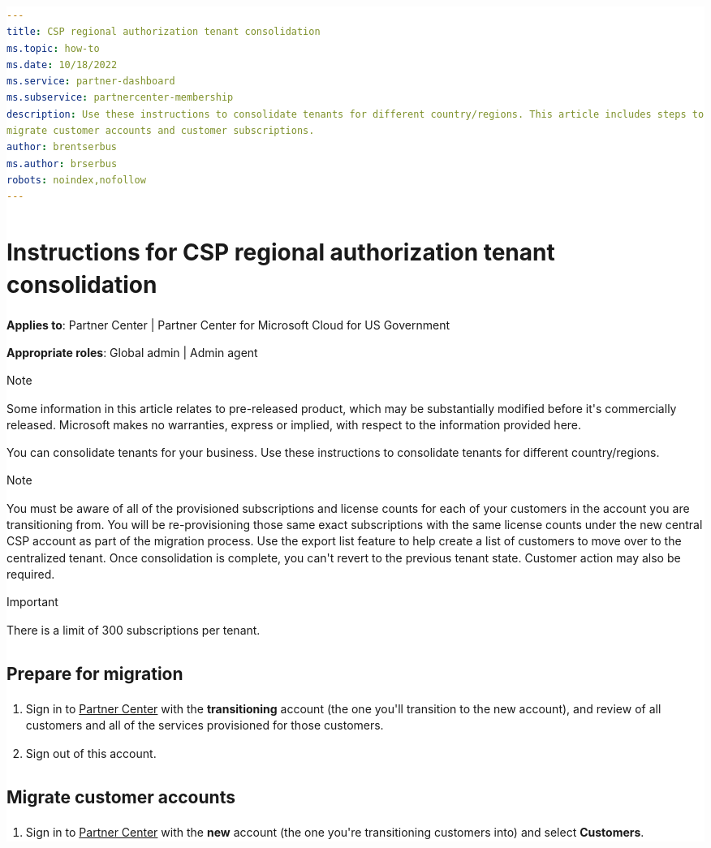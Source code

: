 ```yaml
---
title: CSP regional authorization tenant consolidation
ms.topic: how-to
ms.date: 10/18/2022
ms.service: partner-dashboard
ms.subservice: partnercenter-membership
description: Use these instructions to consolidate tenants for different country/regions. This article includes steps to migrate customer accounts and customer subscriptions.
author: brentserbus
ms.author: brserbus
robots: noindex,nofollow
---
```


# Instructions for CSP regional authorization tenant consolidation

**Applies to**: Partner Center | Partner Center for Microsoft Cloud for US Government

**Appropriate roles**: Global admin | Admin agent

> [!NOTE]
> Some information in this article relates to pre-released product, which may be substantially modified before it's commercially released. Microsoft makes no warranties, express or implied, with respect to the information provided here.

You can consolidate tenants for your business. Use these instructions to consolidate tenants for different country/regions.

> [!NOTE]
> You must be aware of all of the provisioned subscriptions and license counts for each of your customers in the account you are transitioning from. You will be re-provisioning those same exact subscriptions with the same license counts under the new central CSP account as part of the migration process. Use the export list feature to help create a list of customers to move over to the centralized tenant.  Once consolidation is complete, you can't revert to the previous tenant state. Customer action may also be required.

> [!IMPORTANT]
> There is a limit of 300 subscriptions per tenant.

## Prepare for migration

1. Sign in to [Partner Center](https://partner.microsoft.com/dashboard/home) with the **transitioning** account (the one you'll transition to the new account), and review of all customers and all of the services provisioned for those customers.

2. Sign out of this account.

## Migrate customer accounts

1. Sign in to [Partner Center](https://partner.microsoft.com/dashboard/home) with the **new** account (the one you're transitioning customers into) and select **Customers**.
